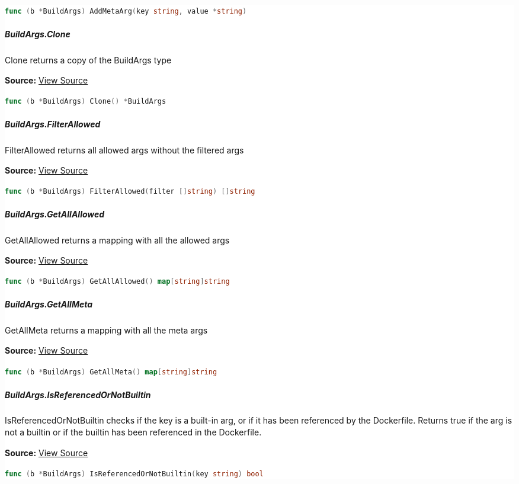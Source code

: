 ```go
func (b *BuildArgs) AddMetaArg(key string, value *string)
```

##### BuildArgs.Clone

Clone returns a copy of the BuildArgs type

**Source:** [View Source](https://github.com/docker/docker/blob/v28.3.0/builder/dockerfile/buildargs.go#L48)  

```go
func (b *BuildArgs) Clone() *BuildArgs
```

##### BuildArgs.FilterAllowed

FilterAllowed returns all allowed args without the filtered args

**Source:** [View Source](https://github.com/docker/docker/blob/v28.3.0/builder/dockerfile/buildargs.go#L137)  

```go
func (b *BuildArgs) FilterAllowed(filter []string) []string
```

##### BuildArgs.GetAllAllowed

GetAllAllowed returns a mapping with all the allowed args

**Source:** [View Source](https://github.com/docker/docker/blob/v28.3.0/builder/dockerfile/buildargs.go#L114)  

```go
func (b *BuildArgs) GetAllAllowed() map[string]string
```

##### BuildArgs.GetAllMeta

GetAllMeta returns a mapping with all the meta args

**Source:** [View Source](https://github.com/docker/docker/blob/v28.3.0/builder/dockerfile/buildargs.go#L119)  

```go
func (b *BuildArgs) GetAllMeta() map[string]string
```

##### BuildArgs.IsReferencedOrNotBuiltin

IsReferencedOrNotBuiltin checks if the key is a built-in arg, or if it has been
referenced by the Dockerfile. Returns true if the arg is not a builtin or
if the builtin has been referenced in the Dockerfile.

**Source:** [View Source](https://github.com/docker/docker/blob/v28.3.0/builder/dockerfile/buildargs.go#L107)  

```go
func (b *BuildArgs) IsReferencedOrNotBuiltin(key string) bool
```
